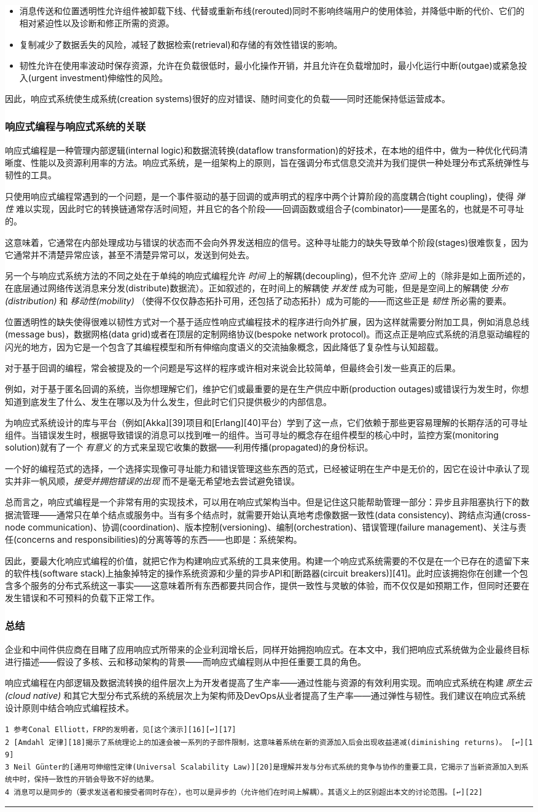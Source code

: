 *   消息传送和位置透明性允许组件被卸载下线、代替或重新布线(rerouted)同时不影响终端用户的使用体验，并降低中断的代价、它们的相对紧迫性以及诊断和修正所需的资源。

*   复制减少了数据丢失的风险，减轻了数据检索(retrieval)和存储的有效性错误的影响。

*   韧性允许在使用率波动时保存资源，允许在负载很低时，最小化操作开销，并且允许在负载增加时，最小化运行中断(outgae)或紧急投入(urgent investment)伸缩性的风险。

因此，响应式系统使生成系统(creation systems)很好的应对错误、随时间变化的负载——同时还能保持低运营成本。

### 响应式编程与响应式系统的关联

响应式编程是一种管理内部逻辑(internal logic)和数据流转换(dataflow transformation)的好技术，在本地的组件中，做为一种优化代码清晰度、性能以及资源利用率的方法。响应式系统，是一组架构上的原则，旨在强调分布式信息交流并为我们提供一种处理分布式系统弹性与韧性的工具。

只使用响应式编程常遇到的一个问题，是一个事件驱动的基于回调的或声明式的程序中两个计算阶段的高度耦合(tight coupling)，使得 _弹性_ 难以实现，因此时它的转换链通常存活时间短，并且它的各个阶段——回调函数或组合子(combinator)——是匿名的，也就是不可寻址的。

这意味着，它通常在内部处理成功与错误的状态而不会向外界发送相应的信号。这种寻址能力的缺失导致单个阶段(stages)很难恢复，因为它通常并不清楚异常应该，甚至不清楚异常可以，发送到何处去。

另一个与响应式系统方法的不同之处在于单纯的响应式编程允许 _时间_ 上的解耦(decoupling)，但不允许 _空间_ 上的（除非是如上面所述的，在底层通过网络传送消息来分发(distribute)数据流）。正如叙述的，在时间上的解耦使 _并发性_ 成为可能，但是是空间上的解耦使 _分布(distribution)_ 和 _移动性(mobility)_ （使得不仅仅静态拓扑可用，还包括了动态拓扑）成为可能的——而这些正是 _韧性_ 所必需的要素。

位置透明性的缺失使得很难以韧性方式对一个基于适应性响应式编程技术的程序进行向外扩展，因为这样就需要分附加工具，例如消息总线(message bus)，数据网格(data grid)或者在顶层的定制网络协议(bespoke network protocol)。而这点正是响应式系统的消息驱动编程的闪光的地方，因为它是一个包含了其编程模型和所有伸缩向度语义的交流抽象概念，因此降低了复杂性与认知超载。

对于基于回调的编程，常会被提及的一个问题是写这样的程序或许相对来说会比较简单，但最终会引发一些真正的后果。

例如，对于基于匿名回调的系统，当你想理解它们，维护它们或最重要的是在生产供应中断(production outages)或错误行为发生时，你想知道到底发生了什么、发生在哪以及为什么发生，但此时它们只提供极少的内部信息。

为响应式系统设计的库与平台（例如[Akka][39]项目和[Erlang][40]平台）学到了这一点，它们依赖于那些更容易理解的长期存活的可寻址组件。当错误发生时，根据导致错误的消息可以找到唯一的组件。当可寻址的概念存在组件模型的核心中时，监控方案(monitoring solution)就有了一个 _有意义_ 的方式来呈现它收集的数据——利用传播(propagated)的身份标识。

一个好的编程范式的选择，一个选择实现像可寻址能力和错误管理这些东西的范式，已经被证明在生产中是无价的，因它在设计中承认了现实并非一帆风顺，_接受并拥抱错误的出现_ 而不是毫无希望地去尝试避免错误。

总而言之，响应式编程是一个非常有用的实现技术，可以用在响应式架构当中。但是记住这只能帮助管理一部分：异步且非阻塞执行下的数据流管理——通常只在单个结点或服务中。当有多个结点时，就需要开始认真地考虑像数据一致性(data consistency)、跨结点沟通(cross-node communication)、协调(coordination)、版本控制(versioning)、编制(orchestration)、错误管理(failure management)、关注与责任(concerns and responsibilities)的分离等等的东西——也即是：系统架构。

因此，要最大化响应式编程的价值，就把它作为构建响应式系统的工具来使用。构建一个响应式系统需要的不仅是在一个已存在的遗留下来的软件栈(software stack)上抽象掉特定的操作系统资源和少量的异步API和[断路器(circuit breakers)][41]。此时应该拥抱你在创建一个包含多个服务的分布式系统这一事实——这意味着所有东西都要共同合作，提供一致性与灵敏的体验，而不仅仅是如预期工作，但同时还要在发生错误和不可预料的负载下正常工作。

### 总结

企业和中间件供应商在目睹了应用响应式所带来的企业利润增长后，同样开始拥抱响应式。在本文中，我们把响应式系统做为企业最终目标进行描述——假设了多核、云和移动架构的背景——而响应式编程则从中担任重要工具的角色。

响应式编程在内部逻辑及数据流转换的组件层次上为开发者提高了生产率——通过性能与资源的有效利用实现。而响应式系统在构建 _原生云(cloud native)_ 和其它大型分布式系统的系统层次上为架构师及DevOps从业者提高了生产率——通过弹性与韧性。我们建议在响应式系统设计原则中结合响应式编程技术。

```
1 参考Conal Elliott，FRP的发明者，见[这个演示][16][↩][17]
2 [Amdahl 定律][18]揭示了系统理论上的加速会被一系列的子部件限制，这意味着系统在新的资源加入后会出现收益递减(diminishing returns)。 [↩][19]
3 Neil Günter的[通用可伸缩性定律(Universal Scalability Law)][20]是理解并发与分布式系统的竞争与协作的重要工具，它揭示了当新资源加入到系统中时，保持一致性的开销会导致不好的结果。
4 消息可以是同步的（要求发送者和接受者同时存在），也可以是异步的（允许他们在时间上解耦）。其语义上的区别超出本文的讨论范围。[↩][22]
```
--------------------------------------------------------------------------------

